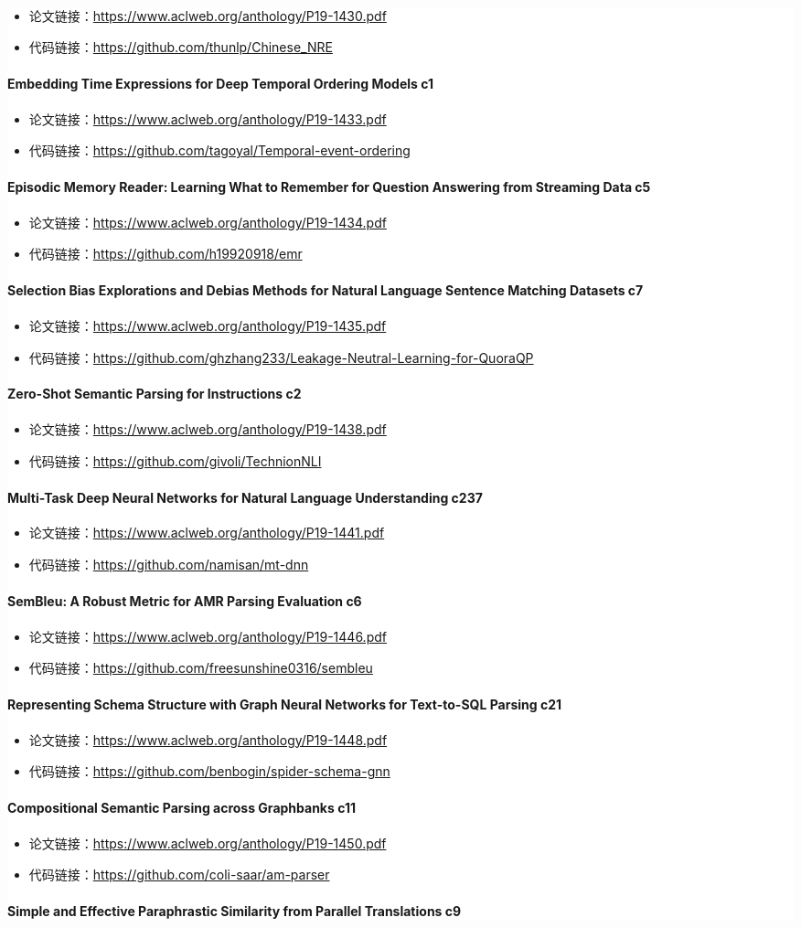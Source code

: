 + 论文链接：https://www.aclweb.org/anthology/P19-1430.pdf

+ 代码链接：https://github.com/thunlp/Chinese_NRE

#### Embedding Time Expressions for Deep Temporal Ordering Models c1

+ 论文链接：https://www.aclweb.org/anthology/P19-1433.pdf

+ 代码链接：https://github.com/tagoyal/Temporal-event-ordering

#### Episodic Memory Reader: Learning What to Remember for Question Answering from Streaming Data c5

+ 论文链接：https://www.aclweb.org/anthology/P19-1434.pdf

+ 代码链接：https://github.com/h19920918/emr

#### Selection Bias Explorations and Debias Methods for Natural Language Sentence Matching Datasets c7

+ 论文链接：https://www.aclweb.org/anthology/P19-1435.pdf

+ 代码链接：https://github.com/ghzhang233/Leakage-Neutral-Learning-for-QuoraQP

#### Zero-Shot Semantic Parsing for Instructions c2

+ 论文链接：https://www.aclweb.org/anthology/P19-1438.pdf

+ 代码链接：https://github.com/givoli/TechnionNLI

#### Multi-Task Deep Neural Networks for Natural Language Understanding c237

+ 论文链接：https://www.aclweb.org/anthology/P19-1441.pdf

+ 代码链接：https://github.com/namisan/mt-dnn

#### SemBleu: A Robust Metric for AMR Parsing Evaluation c6

+ 论文链接：https://www.aclweb.org/anthology/P19-1446.pdf

+ 代码链接：https://github.com/freesunshine0316/sembleu

#### Representing Schema Structure with Graph Neural Networks for Text-to-SQL Parsing c21

+ 论文链接：https://www.aclweb.org/anthology/P19-1448.pdf

+ 代码链接：https://github.com/benbogin/spider-schema-gnn

#### Compositional Semantic Parsing across Graphbanks c11

+ 论文链接：https://www.aclweb.org/anthology/P19-1450.pdf

+ 代码链接：https://github.com/coli-saar/am-parser

#### Simple and Effective Paraphrastic Similarity from Parallel Translations c9
